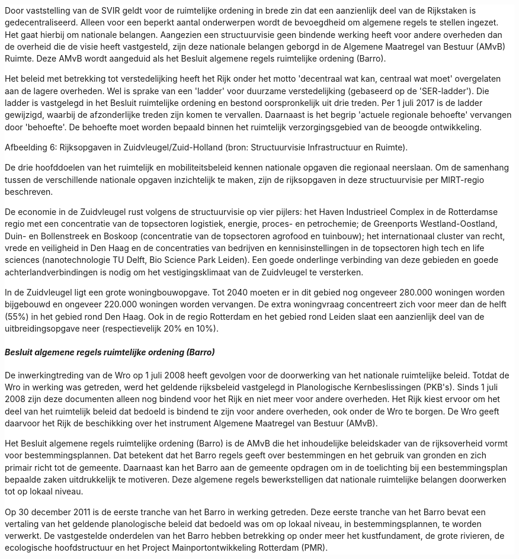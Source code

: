 Door vaststelling van de SVIR geldt voor de ruimtelijke ordening in brede zin dat een aanzienlijk deel van de Rijkstaken is gedecentraliseerd. Alleen voor een beperkt aantal onderwerpen wordt de bevoegdheid om algemene regels te stellen ingezet. Het gaat hierbij om nationale belangen. Aangezien een structuurvisie geen bindende werking heeft voor andere overheden dan de overheid die de visie heeft vastgesteld, zijn deze nationale belangen geborgd in de Algemene Maatregel van Bestuur (AMvB) Ruimte. Deze AMvB wordt aangeduid als het Besluit algemene regels ruimtelijke ordening (Barro).

Het beleid met betrekking tot verstedelijking heeft het Rijk onder het motto 'decentraal wat kan, centraal wat moet' overgelaten aan de lagere overheden. Wel is sprake van een 'ladder' voor duurzame verstedelijking (gebaseerd op de 'SER-ladder'). Die ladder is vastgelegd in het Besluit ruimtelijke ordening en bestond oorspronkelijk uit drie treden. Per 1 juli 2017 is de ladder gewijzigd, waarbij de afzonderlijke treden zijn komen te vervallen. Daarnaast is het begrip 'actuele regionale behoefte' vervangen door 'behoefte'. De behoefte moet worden bepaald binnen het ruimtelijk verzorgingsgebied van de beoogde ontwikkeling.

Afbeelding 6: Rijksopgaven in Zuidvleugel/Zuid-Holland (bron: Structuurvisie Infrastructuur en Ruimte).

De drie hoofddoelen van het ruimtelijk en mobiliteitsbeleid kennen nationale opgaven die regionaal neerslaan. Om de samenhang tussen de verschillende nationale opgaven inzichtelijk te maken, zijn de rijksopgaven in deze structuurvisie per MIRT-regio beschreven.

De economie in de Zuidvleugel rust volgens de structuurvisie op vier pijlers: het Haven Industrieel Complex in de Rotterdamse regio met een concentratie van de topsectoren logistiek, energie, proces- en petrochemie; de Greenports Westland-Oostland, Duin- en Bollenstreek en Boskoop (concentratie van de topsectoren agrofood en tuinbouw); het internationaal cluster van recht, vrede en veiligheid in Den Haag en de concentraties van bedrijven en kennisinstellingen in de topsectoren high tech en life sciences (nanotechnologie TU Delft, Bio Science Park Leiden). Een goede onderlinge verbinding van deze gebieden en goede achterlandverbindingen is nodig om het vestigingsklimaat van de Zuidvleugel te versterken.

In de Zuidvleugel ligt een grote woningbouwopgave. Tot 2040 moeten er in dit gebied nog ongeveer 280.000 woningen worden bijgebouwd en ongeveer 220.000 woningen worden vervangen. De extra woningvraag concentreert zich voor meer dan de helft (55%) in het gebied rond Den Haag. Ook in de regio Rotterdam en het gebied rond Leiden slaat een aanzienlijk deel van de uitbreidingsopgave neer (respectievelijk 20% en 10%).

#### *Besluit algemene regels ruimtelijke ordening (Barro)*

De inwerkingtreding van de Wro op 1 juli 2008 heeft gevolgen voor de doorwerking van het nationale ruimtelijke beleid. Totdat de Wro in werking was getreden, werd het geldende rijksbeleid vastgelegd in Planologische Kernbeslissingen (PKB's). Sinds 1 juli 2008 zijn deze documenten alleen nog bindend voor het Rijk en niet meer voor andere overheden. Het Rijk kiest ervoor om het deel van het ruimtelijk beleid dat bedoeld is bindend te zijn voor andere overheden, ook onder de Wro te borgen. De Wro geeft daarvoor het Rijk de beschikking over het instrument Algemene Maatregel van Bestuur (AMvB).

Het Besluit algemene regels ruimtelijke ordening (Barro) is de AMvB die het inhoudelijke beleidskader van de rijksoverheid vormt voor bestemmingsplannen. Dat betekent dat het Barro regels geeft over bestemmingen en het gebruik van gronden en zich primair richt tot de gemeente. Daarnaast kan het Barro aan de gemeente opdragen om in de toelichting bij een bestemmingsplan bepaalde zaken uitdrukkelijk te motiveren. Deze algemene regels bewerkstelligen dat nationale ruimtelijke belangen doorwerken tot op lokaal niveau.

Op 30 december 2011 is de eerste tranche van het Barro in werking getreden. Deze eerste tranche van het Barro bevat een vertaling van het geldende planologische beleid dat bedoeld was om op lokaal niveau, in bestemmingsplannen, te worden verwerkt. De vastgestelde onderdelen van het Barro hebben betrekking op onder meer het kustfundament, de grote rivieren, de ecologische hoofdstructuur en het Project Mainportontwikkeling Rotterdam (PMR).
